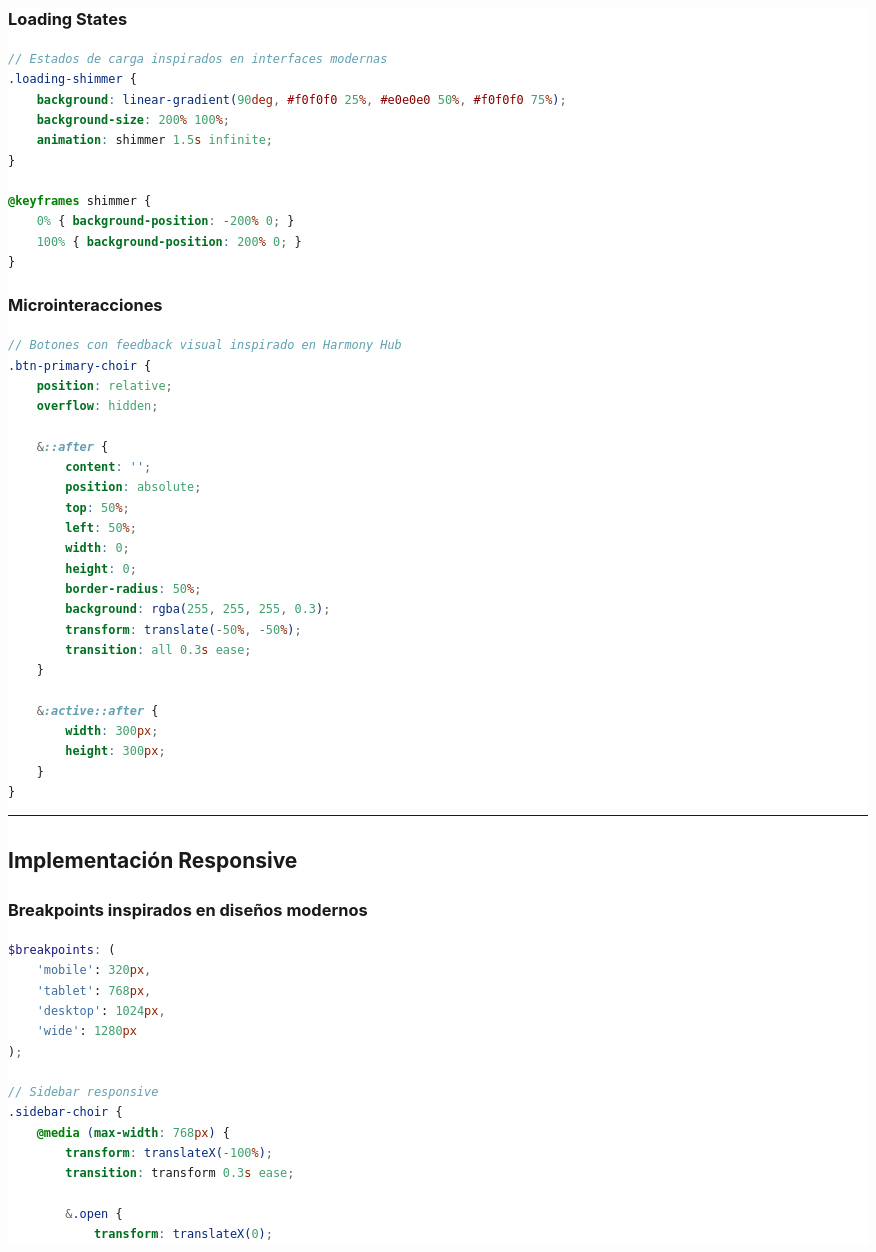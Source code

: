 ### Loading States
```scss
// Estados de carga inspirados en interfaces modernas
.loading-shimmer {
    background: linear-gradient(90deg, #f0f0f0 25%, #e0e0e0 50%, #f0f0f0 75%);
    background-size: 200% 100%;
    animation: shimmer 1.5s infinite;
}

@keyframes shimmer {
    0% { background-position: -200% 0; }
    100% { background-position: 200% 0; }
}
```

### Microinteracciones
```scss
// Botones con feedback visual inspirado en Harmony Hub
.btn-primary-choir {
    position: relative;
    overflow: hidden;
    
    &::after {
        content: '';
        position: absolute;
        top: 50%;
        left: 50%;
        width: 0;
        height: 0;
        border-radius: 50%;
        background: rgba(255, 255, 255, 0.3);
        transform: translate(-50%, -50%);
        transition: all 0.3s ease;
    }
    
    &:active::after {
        width: 300px;
        height: 300px;
    }
}
```

---

## Implementación Responsive

### Breakpoints inspirados en diseños modernos
```scss
$breakpoints: (
    'mobile': 320px,
    'tablet': 768px,
    'desktop': 1024px,
    'wide': 1280px
);

// Sidebar responsive
.sidebar-choir {
    @media (max-width: 768px) {
        transform: translateX(-100%);
        transition: transform 0.3s ease;
        
        &.open {
            transform: translateX(0);
```